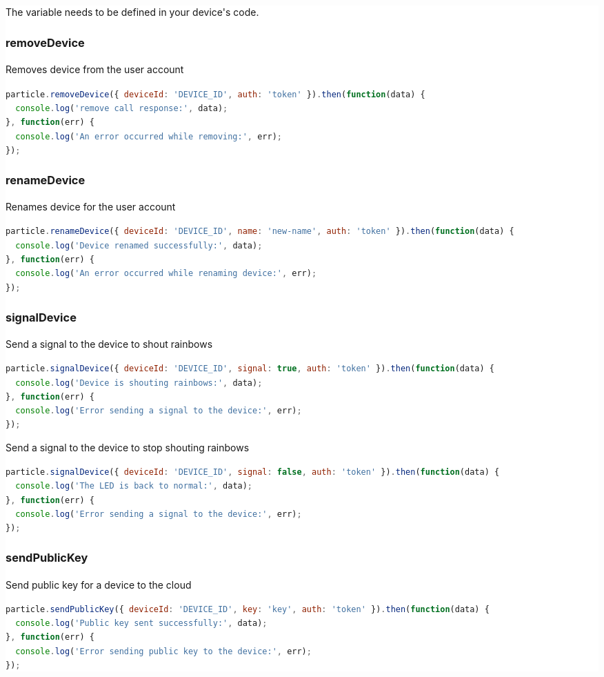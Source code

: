 The variable needs to be defined in your device's code.

### removeDevice

Removes device from the user account

```javascript
particle.removeDevice({ deviceId: 'DEVICE_ID', auth: 'token' }).then(function(data) {
  console.log('remove call response:', data);
}, function(err) {
  console.log('An error occurred while removing:', err);
});
```

### renameDevice

Renames device for the user account

```javascript
particle.renameDevice({ deviceId: 'DEVICE_ID', name: 'new-name', auth: 'token' }).then(function(data) {
  console.log('Device renamed successfully:', data);
}, function(err) {
  console.log('An error occurred while renaming device:', err);
});
```

### signalDevice

Send a signal to the device to shout rainbows

```javascript
particle.signalDevice({ deviceId: 'DEVICE_ID', signal: true, auth: 'token' }).then(function(data) {
  console.log('Device is shouting rainbows:', data);
}, function(err) {
  console.log('Error sending a signal to the device:', err);
});
```

Send a signal to the device to stop shouting rainbows

```javascript
particle.signalDevice({ deviceId: 'DEVICE_ID', signal: false, auth: 'token' }).then(function(data) {
  console.log('The LED is back to normal:', data);
}, function(err) {
  console.log('Error sending a signal to the device:', err);
});
```

### sendPublicKey

Send public key for a device to the cloud

```javascript
particle.sendPublicKey({ deviceId: 'DEVICE_ID', key: 'key', auth: 'token' }).then(function(data) {
  console.log('Public key sent successfully:', data);
}, function(err) {
  console.log('Error sending public key to the device:', err);
});
```
